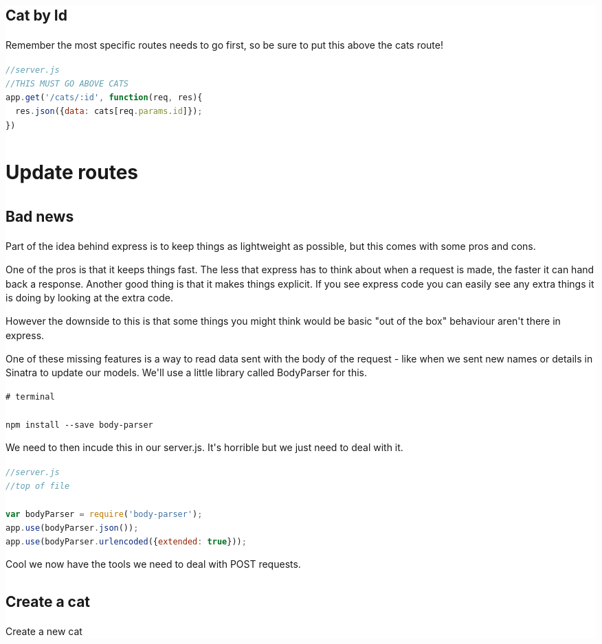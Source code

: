 ## Cat by Id

Remember the most specific routes needs to go first, so be sure to put this above the cats route!

```js
//server.js
//THIS MUST GO ABOVE CATS
app.get('/cats/:id', function(req, res){
  res.json({data: cats[req.params.id]});
})
```

# Update routes

## Bad news


Part of the idea behind express is to keep things as lightweight as possible, but this comes with some pros and cons.

One of the pros is that it keeps things fast. The less that express has to think about when a request is made, the faster it can hand back a response. Another good thing is that it makes things explicit. If you see express code you can easily see any extra things it is doing by looking at the extra code. 

However the downside to this is that some things you might think would be basic "out of the box" behaviour aren't there in express.

One of these missing features is a way to read data sent with the body of the request - like when we sent new names or details in Sinatra to update our models. We'll use a little library called BodyParser for this.

```
# terminal

npm install --save body-parser
```

We need to then incude this in our server.js. It's horrible but we just need to deal with it.

```js
//server.js
//top of file

var bodyParser = require('body-parser');
app.use(bodyParser.json());
app.use(bodyParser.urlencoded({extended: true}));
```

Cool we now have the tools we need to deal with POST requests.

## Create a cat

Create a new cat
